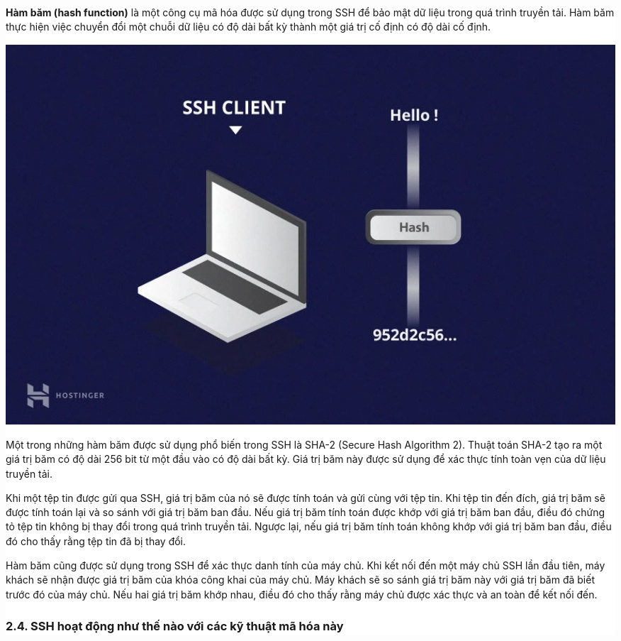 **Hàm băm (hash function)** là một công cụ mã hóa được sử dụng trong SSH để bảo mật dữ liệu trong quá trình truyền tải. Hàm băm thực hiện việc chuyển đổi một chuỗi dữ liệu có độ dài bất kỳ thành một giá trị cố định có độ dài cố định.



![](../img/ssh7.webp)

Một trong những hàm băm được sử dụng phổ biến trong SSH là SHA-2 (Secure Hash Algorithm 2). Thuật toán SHA-2 tạo ra một giá trị băm có độ dài 256 bit từ một đầu vào có độ dài bất kỳ. Giá trị băm này được sử dụng để xác thực tính toàn vẹn của dữ liệu truyền tải.

Khi một tệp tin được gửi qua SSH, giá trị băm của nó sẽ được tính toán và gửi cùng với tệp tin. Khi tệp tin đến đích, giá trị băm sẽ được tính toán lại và so sánh với giá trị băm ban đầu. Nếu giá trị băm tính toán được khớp với giá trị băm ban đầu, điều đó chứng tỏ tệp tin không bị thay đổi trong quá trình truyền tải. Ngược lại, nếu giá trị băm tính toán không khớp với giá trị băm ban đầu, điều đó cho thấy rằng tệp tin đã bị thay đổi.

Hàm băm cũng được sử dụng trong SSH để xác thực danh tính của máy chủ. Khi kết nối đến một máy chủ SSH lần đầu tiên, máy khách sẽ nhận được giá trị băm của khóa công khai của máy chủ. Máy khách sẽ so sánh giá trị băm này với giá trị băm đã biết trước đó của máy chủ. Nếu hai giá trị băm khớp nhau, điều đó cho thấy rằng máy chủ được xác thực và an toàn để kết nối đến.

### **2.4. SSH hoạt động như thế nào với các kỹ thuật mã hóa này**
